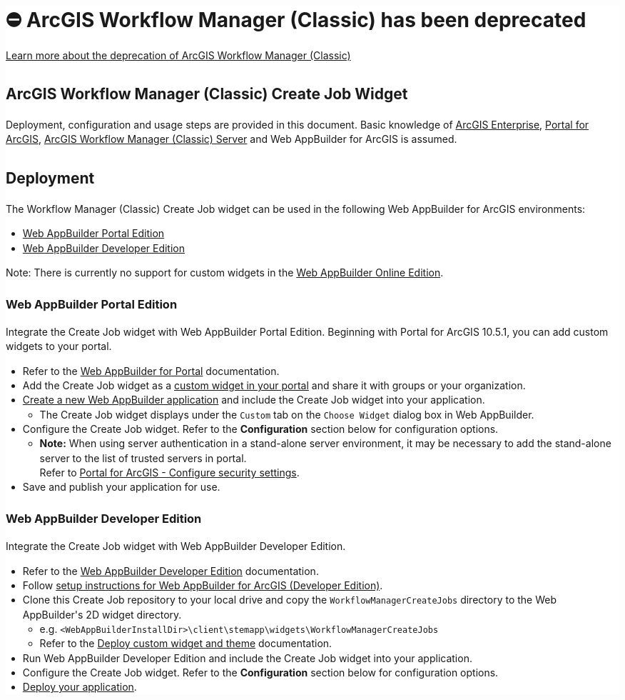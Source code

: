 # ⛔ ArcGIS Workflow Manager (Classic) has been deprecated
[Learn more about the deprecation of ArcGIS Workflow Manager (Classic)](https://support.esri.com/en-us/knowledge-base/arcgis-workflow-manager-classic-deprecation-000031190)

## ArcGIS Workflow Manager (Classic) Create Job Widget

Deployment, configuration and usage steps are provided in this document. Basic knowledge of 
[ArcGIS Enterprise](http://server.arcgis.com), [Portal for ArcGIS](http://server.arcgis.com/en/portal/),
[ArcGIS Workflow Manager (Classic) Server](https://server.arcgis.com/en/workflow-manager/) and 
Web AppBuilder for ArcGIS is assumed.

## Deployment

The Workflow Manager (Classic) Create Job widget can be used in the following Web AppBuilder for ArcGIS environments:
* [Web AppBuilder Portal Edition](http://server.arcgis.com/en/portal/latest/use/welcome.htm)
* [Web AppBuilder Developer Edition](https://developers.arcgis.com/web-appbuilder/)

Note: There is currently no support for custom widgets in the [Web AppBuilder Online Edition](http://doc.arcgis.com/en/web-appbuilder/).

### Web AppBuilder Portal Edition
Integrate the Create Job widget with Web AppBuilder Portal Edition.
Beginning with Portal for ArcGIS 10.5.1, you can add custom widgets to your portal.
 
* Refer to the [Web AppBuilder for Portal](http://server.arcgis.com/en/portal/latest/administer/windows/about-web-appbuilder-for-arcgis.htm) documentation.
* Add the Create Job widget as a [custom widget in your portal](http://server.arcgis.com/en/portal/latest/use/add-custom-widgets.htm)
  and share it with groups or your organization. 
* [Create a new Web AppBuilder application](http://server.arcgis.com/en/portal/latest/use/make-first-app.htm) and 
include the Create Job widget into your application.
  * The Create Job widget displays under the `Custom` tab on the `Choose Widget` dialog box in Web AppBuilder. 
* Configure the Create Job widget. Refer to the **Configuration** section below for configuration options.
  * **Note:** When using server authentication in a stand-alone server environment, it may be necessary to add the
  stand-alone server to the list of trusted servers in portal.  
  Refer to [Portal for ArcGIS - Configure security settings](http://server.arcgis.com/en/portal/latest/administer/windows/configure-security.htm).
* Save and publish your application for use.

### Web AppBuilder Developer Edition 
Integrate the Create Job widget with Web AppBuilder Developer Edition.
* Refer to the [Web AppBuilder Developer Edition](https://developers.arcgis.com/web-appbuilder/) documentation.
* Follow [setup instructions for Web AppBuilder for ArcGIS (Developer Edition)](https://developers.arcgis.com/web-appbuilder/guide/getstarted.htm).
* Clone this Create Job repository to your local drive and copy the `WorkflowManagerCreateJobs` directory to the Web 
AppBuilder's 2D widget directory.
  * e.g. `<WebAppBuilderInstallDir>\client\stemapp\widgets\WorkflowManagerCreateJobs` 
  * Refer to the [Deploy custom widget and theme](https://developers.arcgis.com/web-appbuilder/guide/deploy-custom-widget-and-theme.htm) documentation.
* Run Web AppBuilder Developer Edition and include the Create Job widget into your application.
* Configure the Create Job widget. Refer to the **Configuration** section below for configuration options.
* [Deploy your application](https://developers.arcgis.com/web-appbuilder/guide/xt-deploy-app.htm).